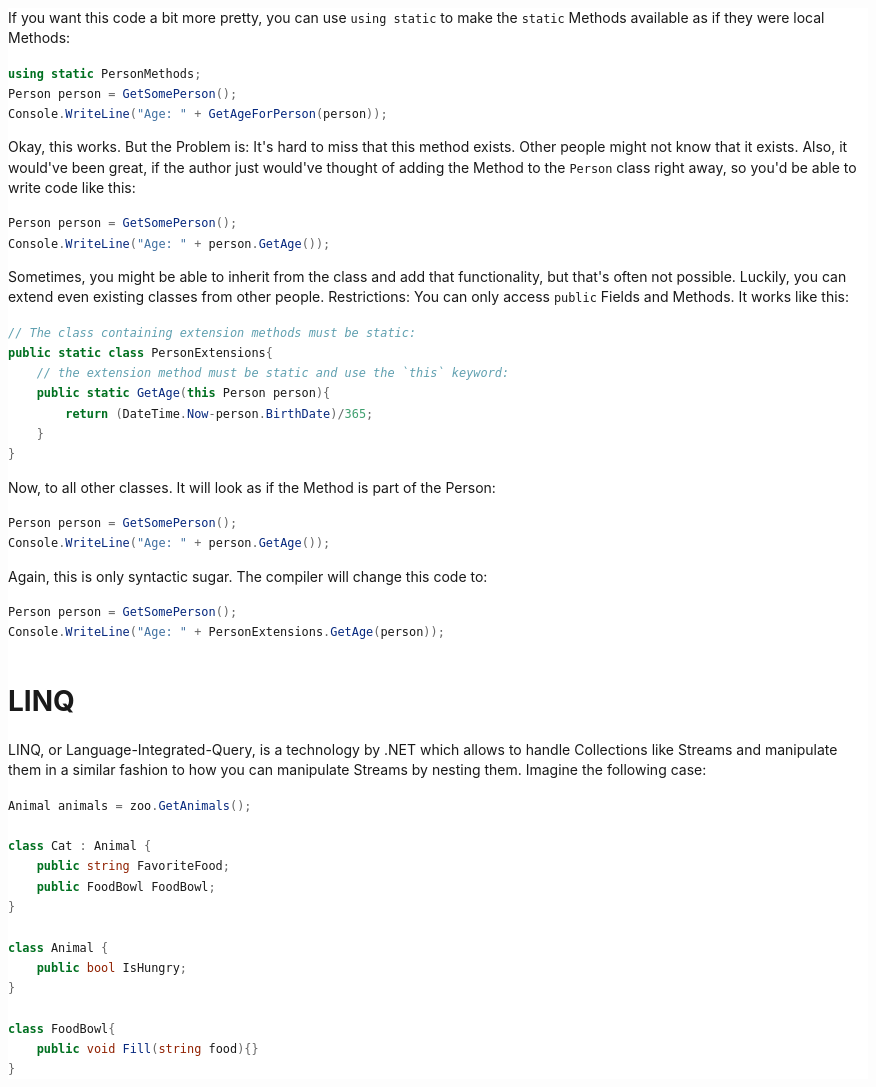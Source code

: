 If you want this code a bit more pretty, you can use `using static` to make the `static` Methods available as if they were local Methods:

```cs
using static PersonMethods;
Person person = GetSomePerson();
Console.WriteLine("Age: " + GetAgeForPerson(person));
```

Okay, this works. But the Problem is: It's hard to miss that this method exists. Other people might not know that it exists. Also, it would've been great, if the author just would've thought of adding the Method to the `Person` class right away, so you'd be able to write code like this:

```cs
Person person = GetSomePerson();
Console.WriteLine("Age: " + person.GetAge());
```

Sometimes, you might be able to inherit from the class and add that functionality, but that's often not possible. Luckily, you can extend even existing classes from other people. Restrictions: You can only access `public` Fields and Methods. It works like this:

```cs
// The class containing extension methods must be static:
public static class PersonExtensions{
    // the extension method must be static and use the `this` keyword:
    public static GetAge(this Person person){
        return (DateTime.Now-person.BirthDate)/365;
    }
}
```

Now, to all other classes. It will look as if the Method is part of the Person:

```cs
Person person = GetSomePerson();
Console.WriteLine("Age: " + person.GetAge());
```

Again, this is only syntactic sugar. The compiler will change this code to:

```cs
Person person = GetSomePerson();
Console.WriteLine("Age: " + PersonExtensions.GetAge(person));
```

# LINQ

LINQ, or Language-Integrated-Query, is a technology by .NET which allows to handle Collections like Streams and manipulate them in a similar fashion to how you can manipulate Streams by nesting them. Imagine the following case:

```cs
Animal animals = zoo.GetAnimals();

class Cat : Animal {
    public string FavoriteFood;
    public FoodBowl FoodBowl;
}

class Animal {
    public bool IsHungry;
}

class FoodBowl{
    public void Fill(string food){}
}
```
